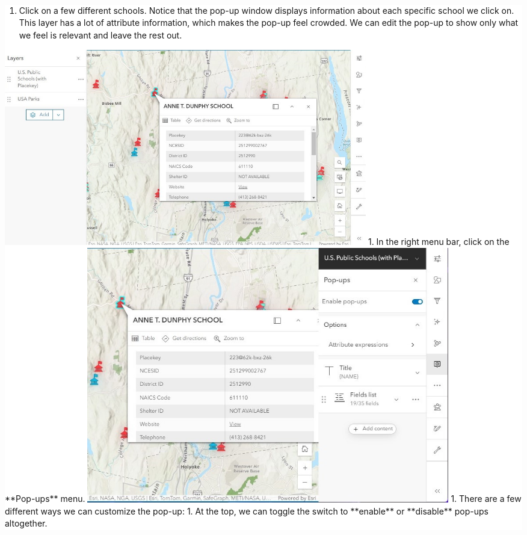 1. Click on a few different schools. Notice that the pop-up window displays information about each specific school we click on. This layer has a lot of attribute information, which makes the pop-up feel crowded. We can edit the pop-up to show only what we feel is relevant and leave the rest out.

  <img src="media/all_AGOL/WebMap_34.jpg" alt="Identifying Point Attributes via Pop-up" class="center" width="600">
1. In the right menu bar, click on the **Pop-ups** menu.

  <img src="media/all_AGOL/WebMap_35.jpg" alt="Toggling Pop-ups Settings" class="center" width="600">
1. There are a few different ways we can customize the pop-up:
    1. At the top, we can toggle the switch to **enable** or **disable** pop-ups altogether.